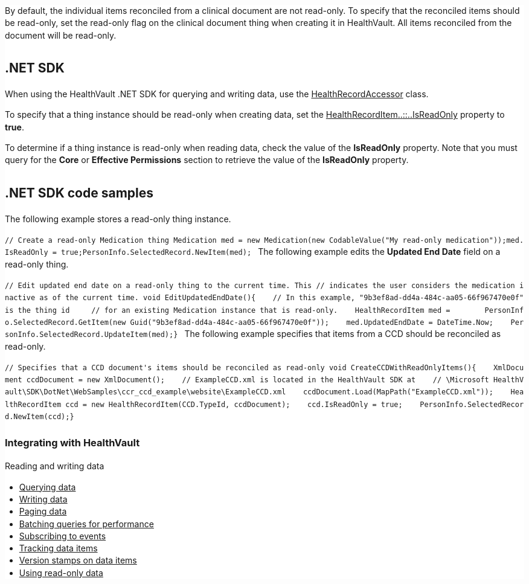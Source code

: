 By default, the individual items reconciled from a clinical document are not read-only. To specify that the reconciled items should be read-only, set the read-only flag on the clinical document thing when creating it in HealthVault. All items reconciled from the document will be read-only.

.NET SDK
--------

When using the HealthVault .NET SDK for querying and writing data, use the [HealthRecordAccessor](https://msdn.microsoft.com/en-us/library/microsoft.health.healthrecordaccessor.aspx) class.

To specify that a thing instance should be read-only when creating data, set the [HealthRecordItem<span class="languageSpecificText" xmlns="http://www.w3.org/1999/xhtml"><span class="cs">.</span><span class="vb">.</span><span class="cpp">::</span><span class="nu">.</span><span class="fs">.</span></span>IsReadOnly](https://msdn.microsoft.com/en-us/library/microsoft.health.healthrecorditem.isreadonly.aspx) property to **true**.

To determine if a thing instance is read-only when reading data, check the value of the **IsReadOnly** property. Note that you must query for the **Core** or **Effective Permissions** section to retrieve the value of the **IsReadOnly** property.

.NET SDK code samples
---------------------

The following example stores a read-only thing instance.

`// Create a read-only Medication thing Medication med = new Medication(new CodableValue("My read-only medication"));med.IsReadOnly = true;PersonInfo.SelectedRecord.NewItem(med); `
The following example edits the **Updated End Date** field on a read-only thing.

`// Edit updated end date on a read-only thing to the current time. This // indicates the user considers the medication inactive as of the current time. void EditUpdatedEndDate(){    // In this example, "9b3ef8ad-dd4a-484c-aa05-66f967470e0f" is the thing id     // for an existing Medication instance that is read-only.    HealthRecordItem med =        PersonInfo.SelectedRecord.GetItem(new Guid("9b3ef8ad-dd4a-484c-aa05-66f967470e0f"));    med.UpdatedEndDate = DateTime.Now;    PersonInfo.SelectedRecord.UpdateItem(med);} `
The following example specifies that items from a CCD should be reconciled as read-only.

`// Specifies that a CCD document's items should be reconciled as read-only void CreateCCDWithReadOnlyItems(){    XmlDocument ccdDocument = new XmlDocument();    // ExampleCCD.xml is located in the HealthVault SDK at    // \Microsoft HealthVault\SDK\DotNet\WebSamples\ccr_ccd_example\website\ExampleCCD.xml    ccdDocument.Load(MapPath("ExampleCCD.xml"));    HealthRecordItem ccd = new HealthRecordItem(CCD.TypeId, ccdDocument);    ccd.IsReadOnly = true;    PersonInfo.SelectedRecord.NewItem(ccd);} `

### Integrating with HealthVault

Reading and writing data

-   <a href="querying-data.md" id="RightRailLinkListSection_14096_14">Querying data</a>
-   <a href="writing-data.md" id="RightRailLinkListSection_14096_15">Writing data</a>
-   <a href="paging-data.md" id="RightRailLinkListSection_14096_16">Paging data</a>
-   <a href="batching-queries.md" id="RightRailLinkListSection_14096_17">Batching queries for performance</a>
-   <a href="subscribing-to-events.md" id="RightRailLinkListSection_14096_18">Subscribing to events</a>
-   <a href="tracking-data-items.md" id="RightRailLinkListSection_14096_19">Tracking data items</a>
-   <a href="version-stamps.md" id="RightRailLinkListSection_14096_20">Version stamps on data items</a>
-   <a href="read-only-data.md" id="RightRailLinkListSection_14096_21">Using read-only data</a>

